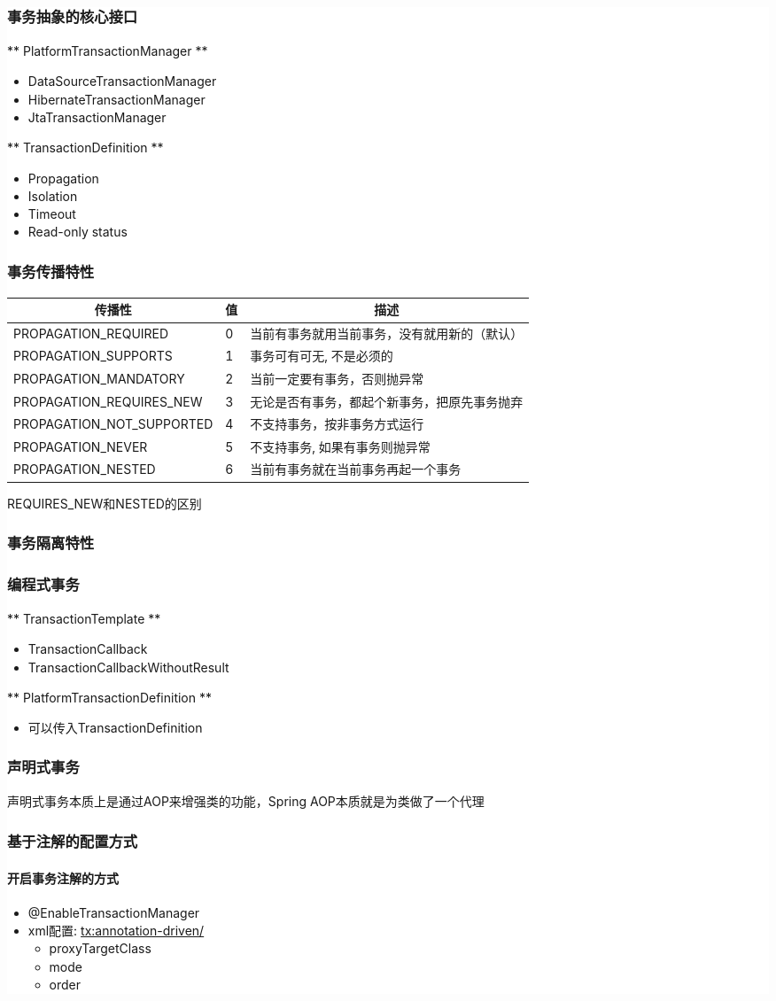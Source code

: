### 事务抽象的核心接口
** PlatformTransactionManager **
* DataSourceTransactionManager
* HibernateTransactionManager
* JtaTransactionManager

** TransactionDefinition **
* Propagation
* Isolation
* Timeout
* Read-only status

### 事务传播特性

| 传播性 | 值 | 描述 |  
| --- | --- | --- | 
| PROPAGATION_REQUIRED | 0 | 当前有事务就用当前事务，没有就用新的（默认） | 
| PROPAGATION_SUPPORTS | 1 | 事务可有可无, 不是必须的 | 
| PROPAGATION_MANDATORY | 2 | 当前一定要有事务，否则抛异常 | 
| PROPAGATION_REQUIRES_NEW | 3 | 无论是否有事务，都起个新事务，把原先事务抛弃 | 
| PROPAGATION_NOT_SUPPORTED | 4 | 不支持事务，按非事务方式运行 | 
| PROPAGATION_NEVER | 5 | 不支持事务, 如果有事务则抛异常 | 
| PROPAGATION_NESTED | 6 | 当前有事务就在当前事务再起一个事务 |  

REQUIRES_NEW和NESTED的区别

### 事务隔离特性

### 编程式事务

** TransactionTemplate  **
* TransactionCallback
* TransactionCallbackWithoutResult

**  PlatformTransactionDefinition **
* 可以传入TransactionDefinition

### 声明式事务

声明式事务本质上是通过AOP来增强类的功能，Spring AOP本质就是为类做了一个代理

### 基于注解的配置方式

#### 开启事务注解的方式
* @EnableTransactionManager
* xml配置: <tx:annotation-driven/>
    - proxyTargetClass
    - mode
    - order

